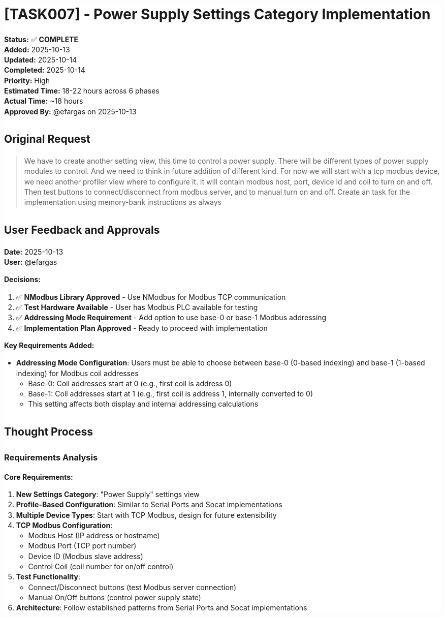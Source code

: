 # [TASK007] - Power Supply Settings Category Implementation

**Status:** ✅ **COMPLETE**  
**Added:** 2025-10-13  
**Updated:** 2025-10-14  
**Completed:** 2025-10-14  
**Priority:** High  
**Estimated Time:** 18-22 hours across 6 phases  
**Actual Time:** ~18 hours  
**Approved By:** @efargas on 2025-10-13

## Original Request

> We have to create another setting view, this time to control a power supply. There will be different types of power supply modules to control. And we need to think in future addition of different kind. For now we will start with a tcp modbus device, we need another profiler view where to configure it. It will contain modbus host, port, device id and coil to turn on and off. Then test buttons to connect/disconnect from modbus server, and to manual turn on and off. Create an task for the implementation using memory-bank instructions as always

## User Feedback and Approvals

**Date:** 2025-10-13  
**User:** @efargas

**Decisions:**
1. ✅ **NModbus Library Approved** - Use NModbus for Modbus TCP communication
2. ✅ **Test Hardware Available** - User has Modbus PLC available for testing
3. ✅ **Addressing Mode Requirement** - Add option to use base-0 or base-1 Modbus addressing
4. ✅ **Implementation Plan Approved** - Ready to proceed with implementation

**Key Requirements Added:**
- **Addressing Mode Configuration**: Users must be able to choose between base-0 (0-based indexing) and base-1 (1-based indexing) for Modbus coil addresses
  - Base-0: Coil addresses start at 0 (e.g., first coil is address 0)
  - Base-1: Coil addresses start at 1 (e.g., first coil is address 1, internally converted to 0)
  - This setting affects both display and internal addressing calculations

## Thought Process

### Requirements Analysis

**Core Requirements:**
1. **New Settings Category**: "Power Supply" settings view
2. **Profile-Based Configuration**: Similar to Serial Ports and Socat implementations
3. **Multiple Device Types**: Start with TCP Modbus, design for future extensibility
4. **TCP Modbus Configuration**:
   - Modbus Host (IP address or hostname)
   - Modbus Port (TCP port number)
   - Device ID (Modbus slave address)
   - Control Coil (coil number for on/off control)
5. **Test Functionality**:
   - Connect/Disconnect buttons (test Modbus server connection)
   - Manual On/Off buttons (control power supply state)
6. **Architecture**: Follow established patterns from Serial Ports and Socat implementations
